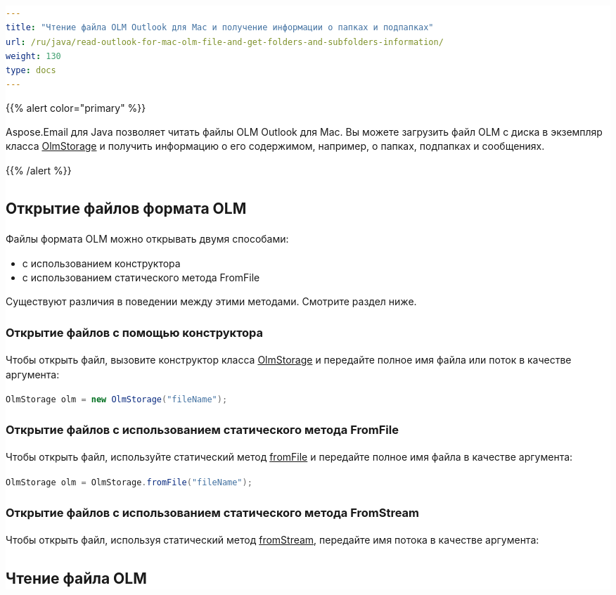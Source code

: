 ```yaml
---
title: "Чтение файла OLM Outlook для Mac и получение информации о папках и подпапках"
url: /ru/java/read-outlook-for-mac-olm-file-and-get-folders-and-subfolders-information/
weight: 130
type: docs
---
```


{{% alert color="primary" %}} 

Aspose.Email для Java позволяет читать файлы OLM Outlook для Mac. Вы можете загрузить файл OLM с диска в экземпляр класса [OlmStorage](https://reference.aspose.com/email/java/com.aspose.email/olmstorage/) и получить информацию о его содержимом, например, о папках, подпапках и сообщениях.

{{% /alert %}} 

## **Открытие файлов формата OLM**

Файлы формата OLM можно открывать двумя способами:

- с использованием конструктора
- с использованием статического метода FromFile

Существуют различия в поведении между этими методами. Смотрите раздел ниже.

### **Открытие файлов с помощью конструктора**

Чтобы открыть файл, вызовите конструктор класса [OlmStorage](https://reference.aspose.com/email/java/com.aspose.email/olmstorage/) и передайте полное имя файла или поток в качестве аргумента:

```java
OlmStorage olm = new OlmStorage("fileName");
```

### **Открытие файлов с использованием статического метода FromFile**

Чтобы открыть файл, используйте статический метод [fromFile](https://reference.aspose.com/email/java/com.aspose.email/olmstorage/#fromFile-java.lang.String-) и передайте полное имя файла в качестве аргумента:

```java
OlmStorage olm = OlmStorage.fromFile("fileName");
```

### **Открытие файлов с использованием статического метода FromStream**

Чтобы открыть файл, используя статический метод [fromStream](https://reference.aspose.com/email/java/com.aspose.email/olmstorage/#fromStream-java.io.InputStream-), передайте имя потока в качестве аргумента:


## **Чтение файла OLM**
